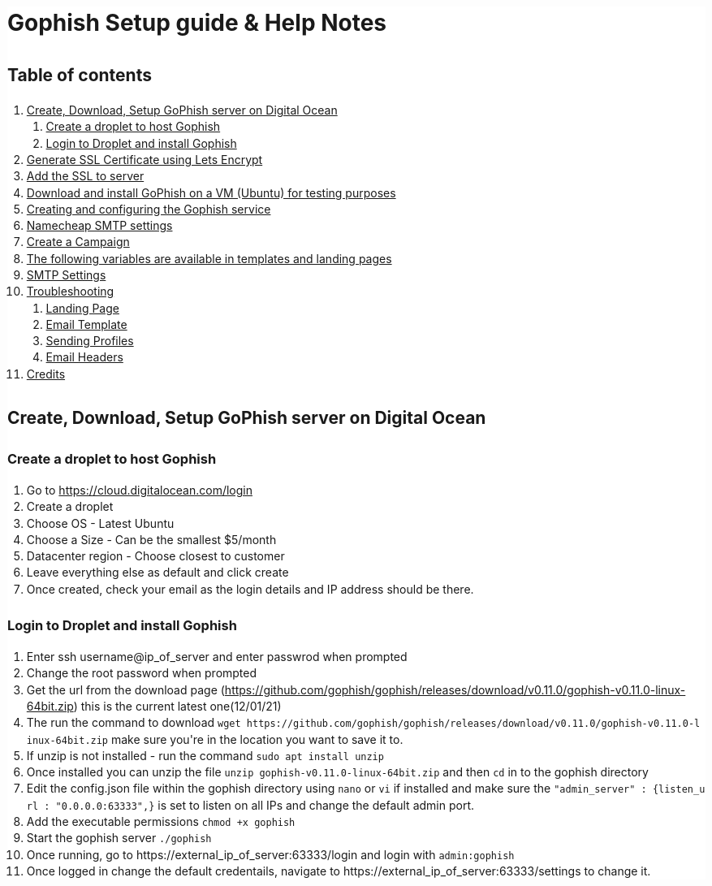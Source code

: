 # Gophish Setup guide & Help Notes


## Table of contents
1. [Create, Download, Setup GoPhish server on Digital Ocean](#1)
    1. [Create a droplet to host Gophish](#1.1)
    2. [Login to Droplet and install Gophish](#1.2)
2. [Generate SSL Certificate using Lets Encrypt](#2)
3. [Add the SSL to server](#3)
4. [Download and install GoPhish on a VM (Ubuntu) for testing purposes](#4)
5. [Creating and configuring the Gophish service](#5)
6. [Namecheap SMTP settings](#6)
7. [Create a Campaign](#7)
8. [The following variables are available in templates and landing pages](#8)
9. [SMTP Settings](#9)
10. [Troubleshooting](#10)
    1. [Landing Page](#11)
    2. [Email Template](#12)
    3. [Sending Profiles](#13)
    4. [Email Headers](#14)
10. [Credits](#15)


## Create, Download, Setup GoPhish server on Digital Ocean <a name="1"></a>

### Create a droplet to host Gophish <a name="1.1"></a>
1. Go to https://cloud.digitalocean.com/login
2. Create a droplet
3. Choose OS - Latest Ubuntu
4. Choose a Size - Can be the smallest $5/month
5. Datacenter region - Choose closest to customer
6. Leave everything else as default and click create
7. Once created, check your email as the login details and IP address should be there.


### Login to Droplet and install Gophish <a name="1.2"></a>
1. Enter ssh username@ip_of_server and enter passwrod when prompted
2. Change the root password when prompted
3. Get the url from the download page (https://github.com/gophish/gophish/releases/download/v0.11.0/gophish-v0.11.0-linux-64bit.zip) this is the current latest one(12/01/21) 
4. The run the command to download `wget https://github.com/gophish/gophish/releases/download/v0.11.0/gophish-v0.11.0-linux-64bit.zip` make sure you're in the location you want to save it to.
5. If unzip is not installed - run the command `sudo apt install unzip`
6. Once installed you can unzip the file `unzip gophish-v0.11.0-linux-64bit.zip` and then `cd` in to the gophish directory
7. Edit the config.json file within the gophish directory using `nano` or `vi` if installed and make sure the `"admin_server" : {listen_url : "0.0.0.0:63333",}` is set to listen on all IPs and change the default admin port.
8. Add the executable permissions `chmod +x gophish`
9. Start the gophish server `./gophish`
10. Once running, go to https://external_ip_of_server:63333/login and login with `admin:gophish` 
11. Once logged in change the default credentails, navigate to https://external_ip_of_server:63333/settings to change it.
